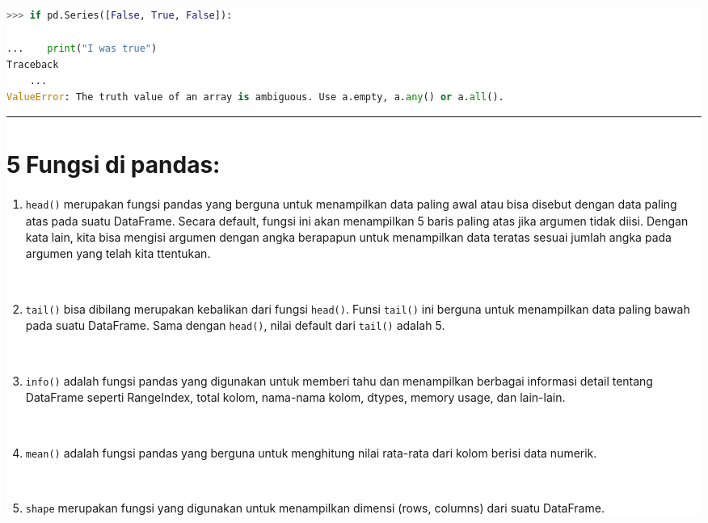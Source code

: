 ```python
>>> if pd.Series([False, True, False]):

...    print("I was true")
Traceback
    ...
ValueError: The truth value of an array is ambiguous. Use a.empty, a.any() or a.all().
```
---------------------------
# 5 Fungsi di pandas:

1. `head()` merupakan fungsi pandas yang berguna untuk menampilkan data paling awal atau bisa disebut dengan data paling atas pada suatu DataFrame. Secara default, fungsi ini akan menampilkan 5 baris paling atas jika argumen tidak diisi. Dengan kata lain, kita bisa mengisi argumen dengan angka berapapun untuk menampilkan data teratas sesuai jumlah angka pada argumen yang telah kita ttentukan.
<br>

2. `tail()` bisa dibilang merupakan kebalikan dari fungsi `head()`. Funsi `tail()` ini berguna untuk menampilkan data paling bawah pada suatu DataFrame. Sama dengan `head()`, nilai default dari `tail()` adalah 5.
<br>

3. `info()` adalah fungsi pandas yang digunakan untuk memberi tahu dan menampilkan berbagai informasi detail tentang DataFrame seperti RangeIndex, total kolom, nama-nama kolom, dtypes, memory usage, dan lain-lain.
<br>

4. `mean()` adalah fungsi pandas yang berguna untuk menghitung nilai rata-rata dari kolom berisi data numerik.
<br>

5. `shape` merupakan fungsi yang digunakan untuk menampilkan dimensi (rows, columns) dari suatu DataFrame.

